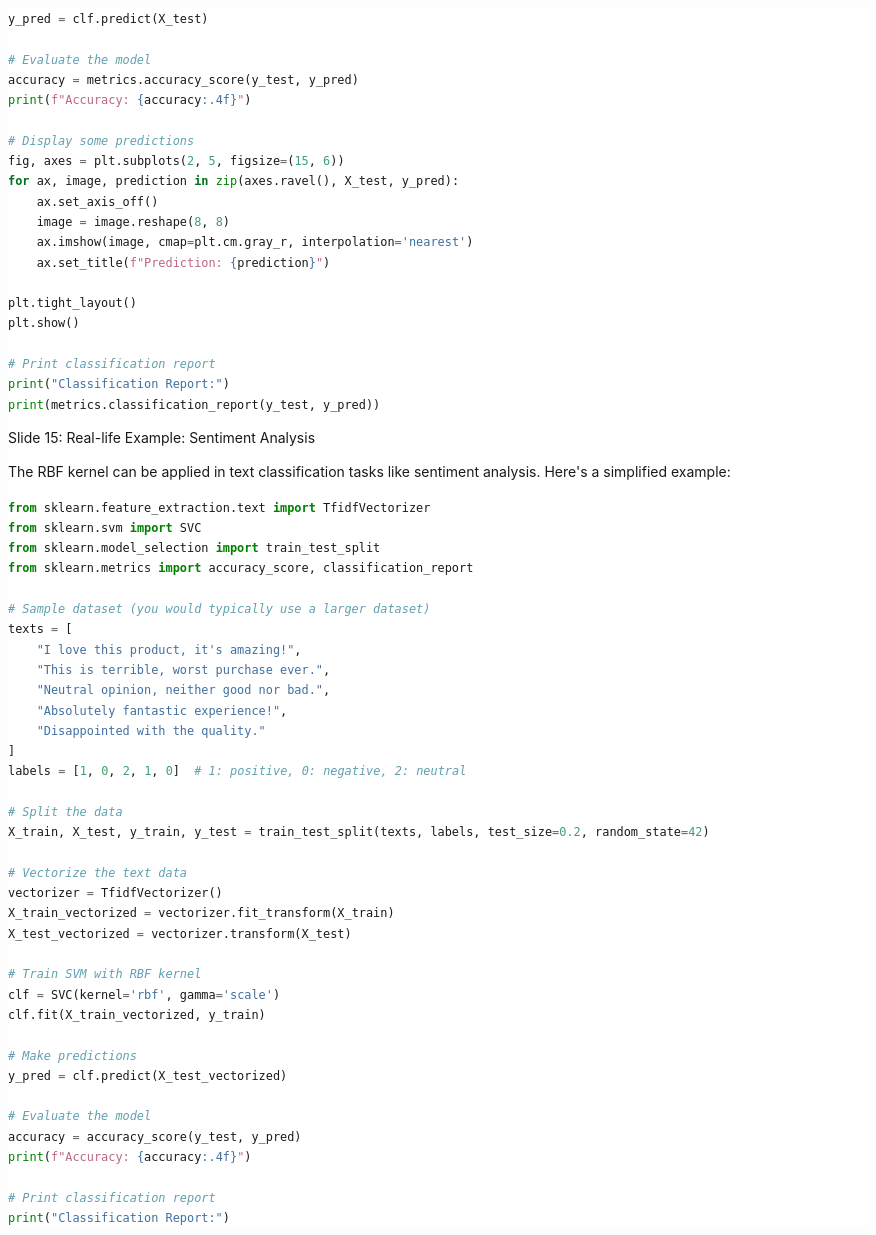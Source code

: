 ```python
y_pred = clf.predict(X_test)

# Evaluate the model
accuracy = metrics.accuracy_score(y_test, y_pred)
print(f"Accuracy: {accuracy:.4f}")

# Display some predictions
fig, axes = plt.subplots(2, 5, figsize=(15, 6))
for ax, image, prediction in zip(axes.ravel(), X_test, y_pred):
    ax.set_axis_off()
    image = image.reshape(8, 8)
    ax.imshow(image, cmap=plt.cm.gray_r, interpolation='nearest')
    ax.set_title(f"Prediction: {prediction}")

plt.tight_layout()
plt.show()

# Print classification report
print("Classification Report:")
print(metrics.classification_report(y_test, y_pred))
```

Slide 15: Real-life Example: Sentiment Analysis

The RBF kernel can be applied in text classification tasks like sentiment analysis. Here's a simplified example:

```python
from sklearn.feature_extraction.text import TfidfVectorizer
from sklearn.svm import SVC
from sklearn.model_selection import train_test_split
from sklearn.metrics import accuracy_score, classification_report

# Sample dataset (you would typically use a larger dataset)
texts = [
    "I love this product, it's amazing!",
    "This is terrible, worst purchase ever.",
    "Neutral opinion, neither good nor bad.",
    "Absolutely fantastic experience!",
    "Disappointed with the quality."
]
labels = [1, 0, 2, 1, 0]  # 1: positive, 0: negative, 2: neutral

# Split the data
X_train, X_test, y_train, y_test = train_test_split(texts, labels, test_size=0.2, random_state=42)

# Vectorize the text data
vectorizer = TfidfVectorizer()
X_train_vectorized = vectorizer.fit_transform(X_train)
X_test_vectorized = vectorizer.transform(X_test)

# Train SVM with RBF kernel
clf = SVC(kernel='rbf', gamma='scale')
clf.fit(X_train_vectorized, y_train)

# Make predictions
y_pred = clf.predict(X_test_vectorized)

# Evaluate the model
accuracy = accuracy_score(y_test, y_pred)
print(f"Accuracy: {accuracy:.4f}")

# Print classification report
print("Classification Report:")
```